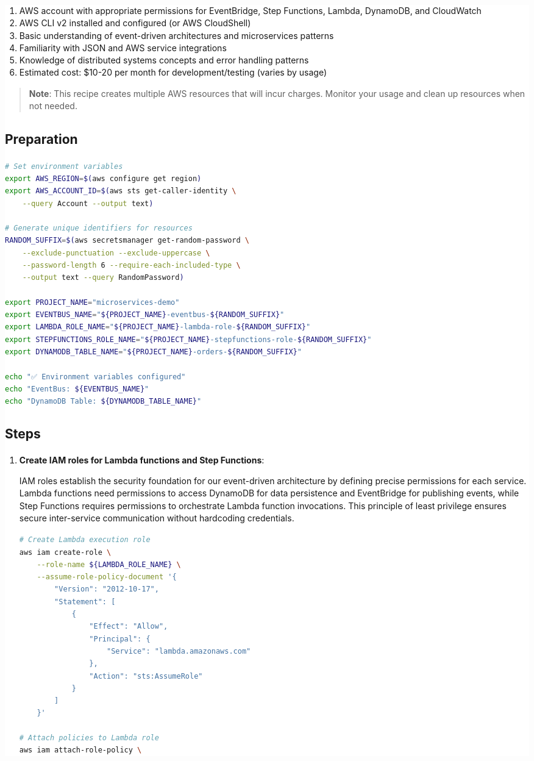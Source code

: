 1. AWS account with appropriate permissions for EventBridge, Step Functions, Lambda, DynamoDB, and CloudWatch
2. AWS CLI v2 installed and configured (or AWS CloudShell)
3. Basic understanding of event-driven architectures and microservices patterns
4. Familiarity with JSON and AWS service integrations
5. Knowledge of distributed systems concepts and error handling patterns
6. Estimated cost: $10-20 per month for development/testing (varies by usage)

> **Note**: This recipe creates multiple AWS resources that will incur charges. Monitor your usage and clean up resources when not needed.

## Preparation

```bash
# Set environment variables
export AWS_REGION=$(aws configure get region)
export AWS_ACCOUNT_ID=$(aws sts get-caller-identity \
    --query Account --output text)

# Generate unique identifiers for resources
RANDOM_SUFFIX=$(aws secretsmanager get-random-password \
    --exclude-punctuation --exclude-uppercase \
    --password-length 6 --require-each-included-type \
    --output text --query RandomPassword)

export PROJECT_NAME="microservices-demo"
export EVENTBUS_NAME="${PROJECT_NAME}-eventbus-${RANDOM_SUFFIX}"
export LAMBDA_ROLE_NAME="${PROJECT_NAME}-lambda-role-${RANDOM_SUFFIX}"
export STEPFUNCTIONS_ROLE_NAME="${PROJECT_NAME}-stepfunctions-role-${RANDOM_SUFFIX}"
export DYNAMODB_TABLE_NAME="${PROJECT_NAME}-orders-${RANDOM_SUFFIX}"

echo "✅ Environment variables configured"
echo "EventBus: ${EVENTBUS_NAME}"
echo "DynamoDB Table: ${DYNAMODB_TABLE_NAME}"
```

## Steps

1. **Create IAM roles for Lambda functions and Step Functions**:

   IAM roles establish the security foundation for our event-driven architecture by defining precise permissions for each service. Lambda functions need permissions to access DynamoDB for data persistence and EventBridge for publishing events, while Step Functions requires permissions to orchestrate Lambda function invocations. This principle of least privilege ensures secure inter-service communication without hardcoding credentials.

   ```bash
   # Create Lambda execution role
   aws iam create-role \
       --role-name ${LAMBDA_ROLE_NAME} \
       --assume-role-policy-document '{
           "Version": "2012-10-17",
           "Statement": [
               {
                   "Effect": "Allow",
                   "Principal": {
                       "Service": "lambda.amazonaws.com"
                   },
                   "Action": "sts:AssumeRole"
               }
           ]
       }'
   
   # Attach policies to Lambda role
   aws iam attach-role-policy \
   ```